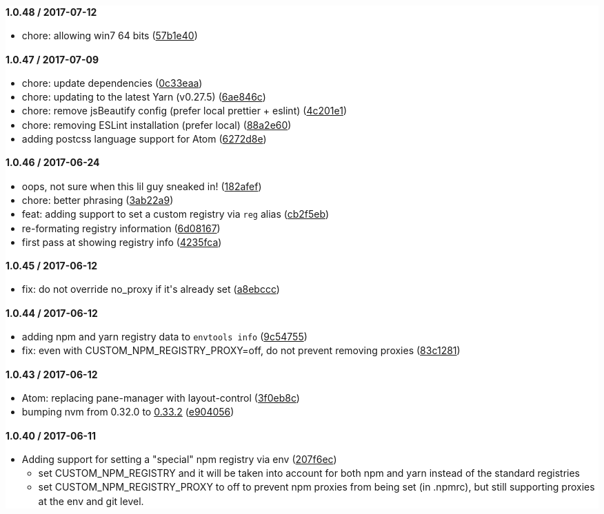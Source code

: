 __1.0.48 / 2017-07-12__

- chore: allowing win7 64 bits ([57b1e40](https://github.com/aversini/envtools/commit/57b1e40cc608715b02458df45327c5d6824c0520))

__1.0.47 / 2017-07-09__

- chore: update dependencies ([0c33eaa](https://github.com/aversini/envtools/commit/0c33eaa9e74141fb8c32b69c78d5cdb4064f38bd))
- chore: updating to the latest Yarn (v0.27.5) ([6ae846c](https://github.com/aversini/envtools/commit/6ae846c81e03bb576966245d73762b98dedd92a9))
- chore: remove jsBeautify config (prefer local prettier + eslint) ([4c201e1](https://github.com/aversini/envtools/commit/4c201e15b9b6e841d6857448d670dba20d041484))
- chore: removing ESLint installation (prefer local) ([88a2e60](https://github.com/aversini/envtools/commit/88a2e60ae452248b9bf7d3f5a0bb6352d267fa5c))
- adding postcss language support for Atom ([6272d8e](https://github.com/aversini/envtools/commit/6272d8e0ab1cc3e25023f854c31d4975646d1317))

__1.0.46 / 2017-06-24__

- oops, not sure when this lil guy sneaked in! ([182afef](https://github.com/aversini/envtools/commit/182afefb97f6a8549ab87d04b247ec2066c54609))
- chore: better phrasing ([3ab22a9](https://github.com/aversini/envtools/commit/3ab22a902641851d1d7b5baf5912973c5fdb86ed))
- feat: adding support to set a custom registry via `reg` alias ([cb2f5eb](https://github.com/aversini/envtools/commit/cb2f5eb73bdd5e4c46f78aac7d19e935c0392b50))
- re-formating registry information ([6d08167](https://github.com/aversini/envtools/commit/6d0816723fc4aed554da90ba9f156c961a9f4b50))
- first pass at showing registry info ([4235fca](https://github.com/aversini/envtools/commit/4235fcaf5328fa0461d9a668916f90beb11967b8))

__1.0.45 / 2017-06-12__

- fix: do not override no_proxy if it's already set ([a8ebccc](https://github.com/aversini/envtools/commit/a8ebccce232fc4c65c4de3e3cc68b9d2b5a02eef))

__1.0.44 / 2017-06-12__

- adding npm and yarn registry data to `envtools info` ([9c54755](https://github.com/aversini/envtools/commit/9c547553da7484b9099611a795ea44ea8bc38aea))
- fix: even with CUSTOM_NPM_REGISTRY_PROXY=off, do not prevent removing proxies ([83c1281](https://github.com/aversini/envtools/commit/83c1281656dae6b30ca391cc56326c715dc28bae))

__1.0.43 / 2017-06-12__

- Atom: replacing pane-manager with layout-control ([3f0eb8c](https://github.com/aversini/envtools/commit/3f0eb8cdcbfb396fc32d09f14691eb8bc097f0dc))
- bumping nvm from 0.32.0 to [0.33.2](https://github.com/creationix/nvm/releases/tag/v0.33.2) ([e904056](https://github.com/aversini/envtools/commit/e90405606df4bd1a008338385eaecab394ce5444))

__1.0.40 / 2017-06-11__

- Adding support for setting a "special" npm registry via env ([207f6ec](https://github.com/aversini/envtools/commit/207f6ec80ff57e742f16ba07edbb5b2bedb9af45))
  - set CUSTOM_NPM_REGISTRY and it will be taken into account for both npm and yarn instead of the standard registries
  - set CUSTOM_NPM_REGISTRY_PROXY to off to prevent npm proxies from being set (in .npmrc), but still supporting proxies at the env and git level.
  